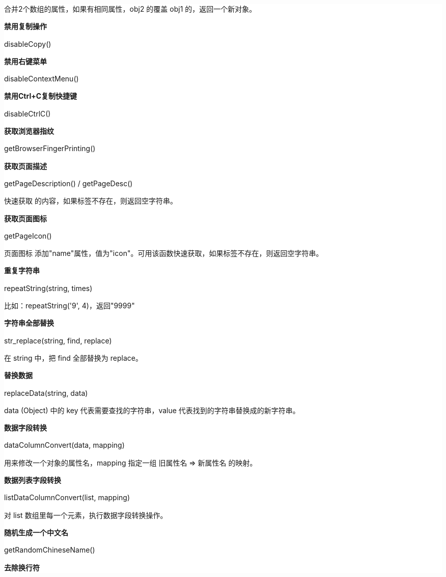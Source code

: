 合并2个数组的属性，如果有相同属性，obj2 的覆盖 obj1 的，返回一个新对象。

**禁用复制操作**

disableCopy()

**禁用右键菜单**

disableContextMenu()

**禁用Ctrl+C复制快捷键**

disableCtrlC()

**获取浏览器指纹**

getBrowserFingerPrinting()

**获取页面描述**

getPageDescription() / getPageDesc()

快速获取 <meta name="description"/> 的内容，如果标签不存在，则返回空字符串。

**获取页面图标**

getPageIcon()

页面图标 <link rel="shortcut icon" name="icon"/> 添加"name"属性，值为"icon"。可用该函数快速获取，如果标签不存在，则返回空字符串。

**重复字符串**

repeatString(string, times)

比如：repeatString('9', 4)，返回"9999"

**字符串全部替换**

str_replace(string, find, replace)

在 string 中，把 find 全部替换为 replace。

**替换数据**

replaceData(string, data)

data (Object) 中的 key 代表需要查找的字符串，value 代表找到的字符串替换成的新字符串。

**数据字段转换**

dataColumnConvert(data, mapping)

用来修改一个对象的属性名，mapping 指定一组 旧属性名 => 新属性名 的映射。

**数据列表字段转换**

listDataColumnConvert(list, mapping)

对 list 数组里每一个元素，执行数据字段转换操作。

**随机生成一个中文名**

getRandomChineseName()

**去除换行符**
